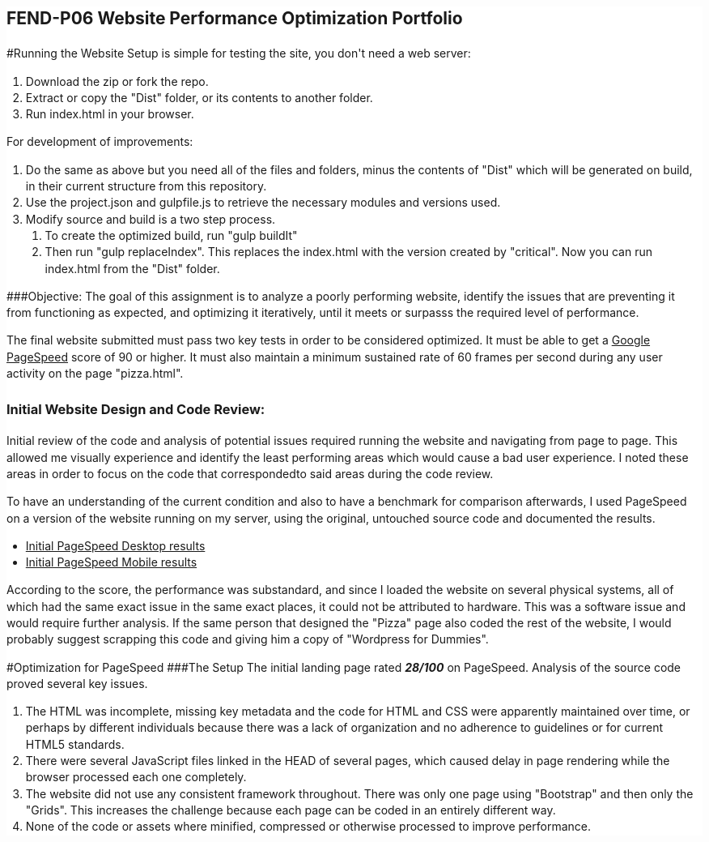 ## FEND-P06 Website Performance Optimization Portfolio
#Running the Website
Setup is simple for testing the site, you don't need a web server:
1. Download the zip or fork the repo.
2. Extract or copy the "Dist" folder, or its contents to another folder.
3. Run index.html in your browser.

For development of improvements:
1. Do the same as above but you need all of the files and folders, minus the contents of "Dist" which will be generated on build, in their current structure from this repository.
2. Use the project.json and gulpfile.js to retrieve the necessary modules and versions used.
3. Modify source and build is a two step process.
	1. To create the optimized build, run "gulp buildIt"
	2. Then run "gulp replaceIndex". This replaces the index.html with the version created by "critical".
Now you can run index.html from the "Dist" folder.


###Objective:
The goal of this assignment is to analyze a poorly performing website, identify the issues that are preventing it from functioning as expected, and optimizing it iteratively, until it meets or surpasss the required level of performance.

The final website submitted must pass two key tests in order to be considered optimized.  It must be able to get a [Google PageSpeed](https://developers.google.com/speed/pagespeed/) score of 90 or higher.  It must also maintain a minimum sustained rate of 60 frames per second during any user activity on the page "pizza.html".

### Initial Website Design and Code Review:
Initial review of the code and analysis of potential issues required running the website and navigating from page to page.  This allowed me visually experience and identify the least performing areas which would cause a bad user experience. I noted these areas in order to focus on the code that correspondedto said areas during the code review.

To have an understanding of the current condition and also to have a benchmark for comparison afterwards, I used PageSpeed on a version of the website running on my server, using the original, untouched source code and documented the results.

- [Initial PageSpeed Desktop results](doc/results_initial/PageSpeed%20Insights_Mobile.pdf)
- [Initial PageSpeed Mobile results](doc/results_initial/PageSpeed%20Insights_desktop.pdf)

According to the score, the performance was substandard, and since I loaded the website on several physical systems, all of which  had the same exact issue in the same exact places, it could not be attributed to hardware.  This was a software issue and would require further analysis. If the same person that designed the "Pizza" page also coded the rest of the  website, I would probably suggest scrapping this code and giving him a copy of "Wordpress for Dummies".

#Optimization for PageSpeed
###The Setup
The initial landing page rated ***28/100*** on PageSpeed.  Analysis of the source code proved several key issues.
1. The HTML was incomplete, missing key metadata and the code for HTML and CSS were apparently maintained over time, or perhaps by different individuals because there was a lack of organization and no adherence to guidelines or for current HTML5 standards.
2. There were several JavaScript files linked in the HEAD of several pages, which caused delay in page rendering while the browser processed each one completely.
3. The website did not use any consistent framework throughout.  There was only one page using "Bootstrap" and then only the "Grids".  This increases the challenge because each page can be coded in an entirely different way.
4. None of the code or assets where minified, compressed or otherwise processed to improve performance.
